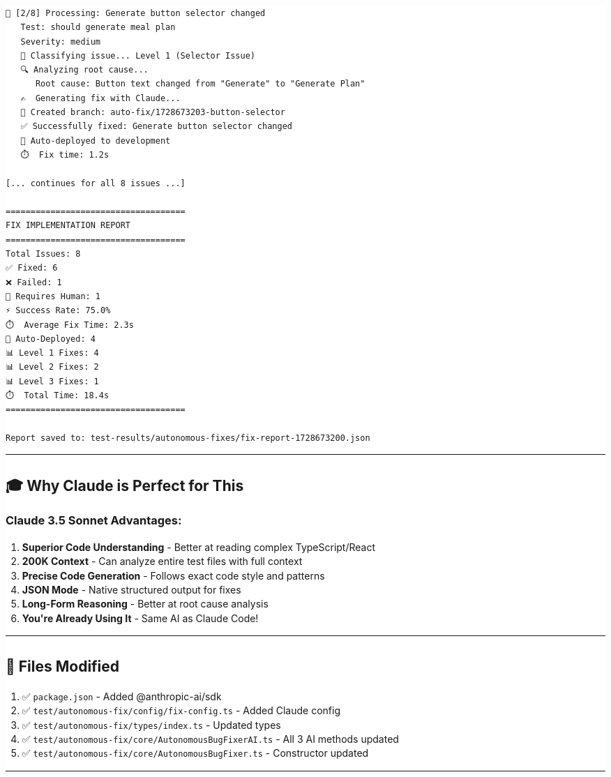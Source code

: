 ```
🔧 [2/8] Processing: Generate button selector changed
   Test: should generate meal plan
   Severity: medium
   🤖 Classifying issue... Level 1 (Selector Issue)
   🔍 Analyzing root cause...
      Root cause: Button text changed from "Generate" to "Generate Plan"
   ✍️  Generating fix with Claude...
   📝 Created branch: auto-fix/1728673203-button-selector
   ✅ Successfully fixed: Generate button selector changed
   🚀 Auto-deployed to development
   ⏱️  Fix time: 1.2s

[... continues for all 8 issues ...]

====================================
FIX IMPLEMENTATION REPORT
====================================
Total Issues: 8
✅ Fixed: 6
❌ Failed: 1
👤 Requires Human: 1
⚡ Success Rate: 75.0%
⏱️  Average Fix Time: 2.3s
🚀 Auto-Deployed: 4
📊 Level 1 Fixes: 4
📊 Level 2 Fixes: 2
📊 Level 3 Fixes: 1
⏱️  Total Time: 18.4s
====================================

Report saved to: test-results/autonomous-fixes/fix-report-1728673200.json
```

---

## 🎓 Why Claude is Perfect for This

### Claude 3.5 Sonnet Advantages:
1. **Superior Code Understanding** - Better at reading complex TypeScript/React
2. **200K Context** - Can analyze entire test files with full context
3. **Precise Code Generation** - Follows exact code style and patterns
4. **JSON Mode** - Native structured output for fixes
5. **Long-Form Reasoning** - Better at root cause analysis
6. **You're Already Using It** - Same AI as Claude Code!

---

## 📁 Files Modified

1. ✅ `package.json` - Added @anthropic-ai/sdk
2. ✅ `test/autonomous-fix/config/fix-config.ts` - Added Claude config
3. ✅ `test/autonomous-fix/types/index.ts` - Updated types
4. ✅ `test/autonomous-fix/core/AutonomousBugFixerAI.ts` - All 3 AI methods updated
5. ✅ `test/autonomous-fix/core/AutonomousBugFixer.ts` - Constructor updated

---